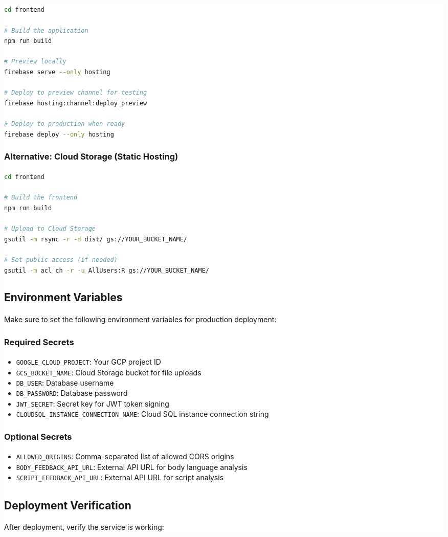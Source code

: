 ```bash
cd frontend

# Build the application
npm run build

# Preview locally
firebase serve --only hosting

# Deploy to preview channel for testing
firebase hosting:channel:deploy preview

# Deploy to production when ready
firebase deploy --only hosting
```

### Alternative: Cloud Storage (Static Hosting)

```bash
cd frontend

# Build the frontend
npm run build

# Upload to Cloud Storage
gsutil -m rsync -r -d dist/ gs://YOUR_BUCKET_NAME/

# Set public access (if needed)
gsutil -m acl ch -r -u AllUsers:R gs://YOUR_BUCKET_NAME/
```

## Environment Variables

Make sure to set the following environment variables for production deployment:

### Required Secrets
- `GOOGLE_CLOUD_PROJECT`: Your GCP project ID
- `GCS_BUCKET_NAME`: Cloud Storage bucket for file uploads
- `DB_USER`: Database username
- `DB_PASSWORD`: Database password
- `JWT_SECRET`: Secret key for JWT token signing
- `CLOUDSQL_INSTANCE_CONNECTION_NAME`: Cloud SQL instance connection string

### Optional Secrets
- `ALLOWED_ORIGINS`: Comma-separated list of allowed CORS origins
- `BODY_FEEDBACK_API_URL`: External API URL for body language analysis
- `SCRIPT_FEEDBACK_API_URL`: External API URL for script analysis

## Deployment Verification

After deployment, verify the service is working:
